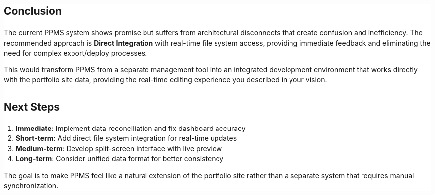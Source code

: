 ## Conclusion

The current PPMS system shows promise but suffers from architectural disconnects that create confusion and inefficiency. The recommended approach is **Direct Integration** with real-time file system access, providing immediate feedback and eliminating the need for complex export/deploy processes.

This would transform PPMS from a separate management tool into an integrated development environment that works directly with the portfolio site data, providing the real-time editing experience you described in your vision.

## Next Steps

1. **Immediate**: Implement data reconciliation and fix dashboard accuracy
2. **Short-term**: Add direct file system integration for real-time updates
3. **Medium-term**: Develop split-screen interface with live preview
4. **Long-term**: Consider unified data format for better consistency

The goal is to make PPMS feel like a natural extension of the portfolio site rather than a separate system that requires manual synchronization. 